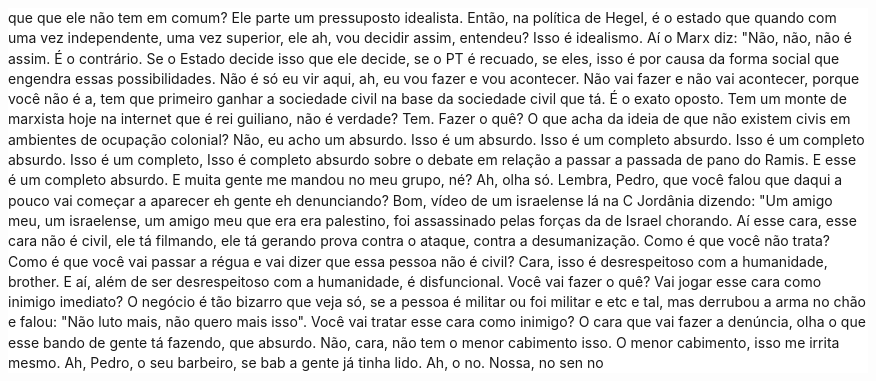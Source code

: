 que que ele não tem em comum? Ele parte
um pressuposto idealista. Então, na
política de Hegel, é o estado que quando
com uma vez independente, uma vez
superior, ele ah, vou decidir assim,
entendeu? Isso é idealismo. Aí o Marx
diz: "Não, não, não é assim. É o
contrário. Se o Estado decide isso que
ele decide, se o PT é recuado, se eles,
isso é por causa da forma social que
engendra essas possibilidades.
Não é só eu vir aqui, ah, eu vou fazer e
vou acontecer. Não vai fazer e não vai
acontecer, porque você não é a, tem que
primeiro ganhar a sociedade civil na
base da sociedade civil que tá. É o
exato oposto.
Tem um monte de marxista hoje na
internet que é rei guiliano, não é
verdade? Tem. Fazer o quê? O que acha da
ideia de que não existem civis em
ambientes de ocupação colonial? Não, eu
acho um absurdo. Isso é um absurdo. Isso
é um completo absurdo. Isso é um
completo absurdo.
Isso é um completo, Isso é completo
absurdo sobre o debate em relação a
passar a passada de pano do Ramis. E
esse é um completo absurdo. E muita
gente me mandou no meu grupo, né? Ah,
olha só. Lembra, Pedro, que você falou
que daqui a pouco vai começar a aparecer
eh gente eh denunciando? Bom, vídeo de
um israelense lá na C Jordânia dizendo:
"Um amigo meu, um israelense, um amigo
meu que era era palestino, foi
assassinado pelas forças da de Israel
chorando.
Aí esse cara, esse cara não é civil,
ele tá filmando, ele tá gerando prova
contra o ataque, contra a desumanização.
Como é que você não trata? Como é que
você vai passar a régua e vai dizer que
essa pessoa não é civil? Cara, isso é
desrespeitoso com a humanidade, brother.
E aí, além de ser desrespeitoso com a
humanidade, é disfuncional. Você vai
fazer o quê? Vai jogar esse cara como
inimigo imediato?
O negócio é tão bizarro que veja só, se
a pessoa é militar
ou foi militar e etc e tal, mas derrubou
a arma no chão e falou: "Não luto mais,
não quero mais isso". Você vai tratar
esse cara como inimigo?
O cara que vai fazer a denúncia, olha o
que esse bando de gente tá fazendo, que
absurdo. Não, cara, não tem o menor
cabimento isso. O menor cabimento, isso
me irrita mesmo. Ah, Pedro, o seu
barbeiro, se bab a gente já tinha lido.
Ah, o
no.
Nossa, no sen no